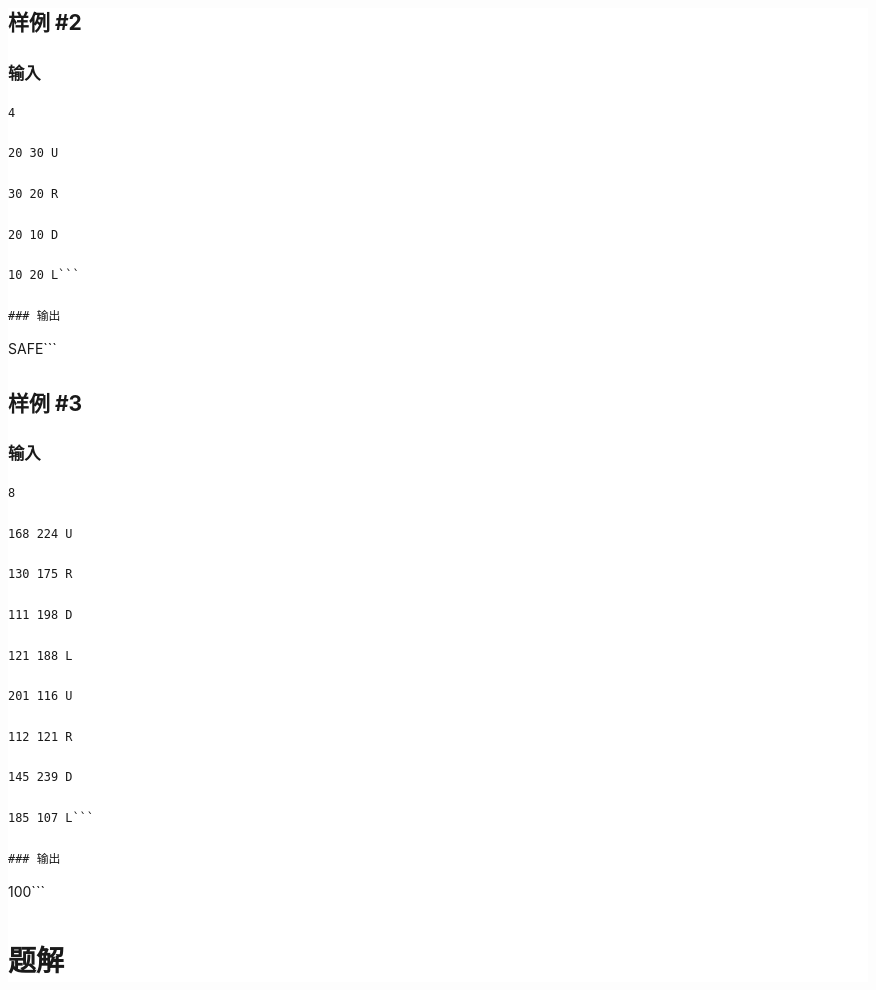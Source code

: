 ## 样例 #2

### 输入

```
4

20 30 U

30 20 R

20 10 D

10 20 L```

### 输出

```
SAFE```

## 样例 #3

### 输入

```
8

168 224 U

130 175 R

111 198 D

121 188 L

201 116 U

112 121 R

145 239 D

185 107 L```

### 输出

```
100```

# 题解
